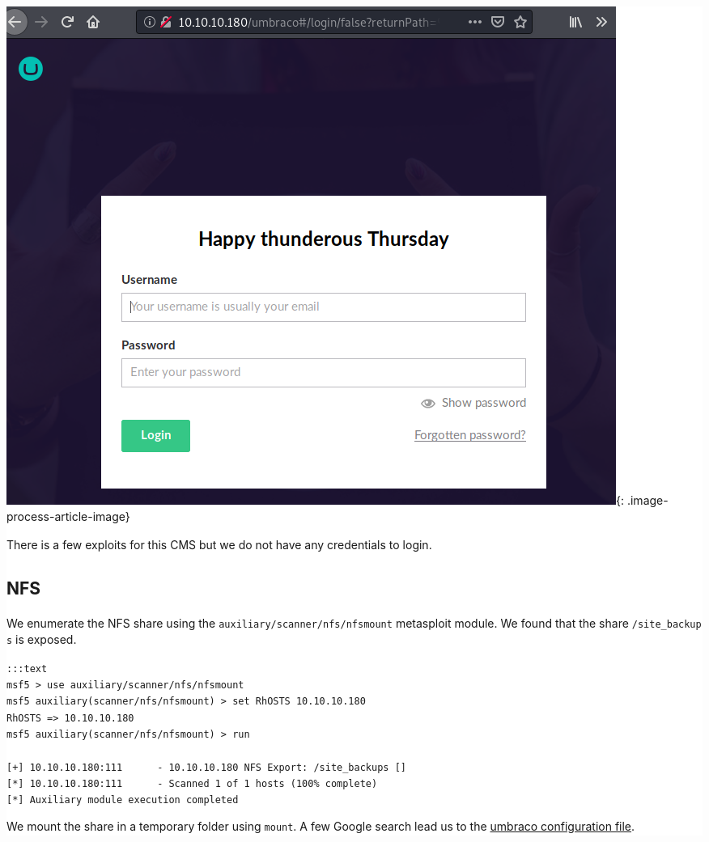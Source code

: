 ![Umbraco login page](/media/2020.11/remote_01.png){: .image-process-article-image}

There is a few exploits for this CMS but we do not have any credentials to login.

## NFS

We enumerate the NFS share using the `auxiliary/scanner/nfs/nfsmount` metasploit
module. We found that the share `/site_backups` is exposed.

    :::text
    msf5 > use auxiliary/scanner/nfs/nfsmount
    msf5 auxiliary(scanner/nfs/nfsmount) > set RhOSTS 10.10.10.180
    RhOSTS => 10.10.10.180
    msf5 auxiliary(scanner/nfs/nfsmount) > run

    [+] 10.10.10.180:111      - 10.10.10.180 NFS Export: /site_backups []
    [*] 10.10.10.180:111      - Scanned 1 of 1 hosts (100% complete)
    [*] Auxiliary module execution completed

We mount the share in a temporary folder using `mount`. A few Google search lead
us to the [umbraco configuration file](https://our.umbraco.com/forum/umbraco-8/96468-umbraco-8-database-file).

